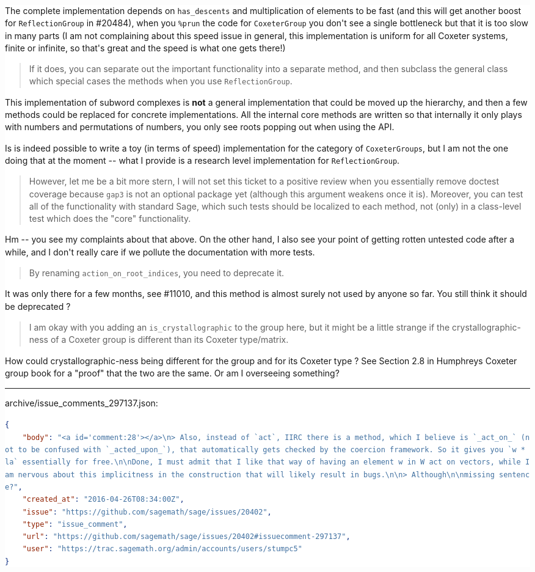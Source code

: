 ```
```

The complete implementation depends on `has_descents` and multiplication of elements to be fast (and this will get another boost for `ReflectionGroup` in #20484), when you `%prun` the code for `CoxeterGroup` you don't see a single bottleneck but that it is too slow in many parts (I am not complaining about this speed issue in general, this implementation is uniform for all Coxeter systems, finite or infinite, so that's great and the speed is what one gets there!)

> If it does, you can separate out the important functionality into a separate method, and then subclass the general class which special cases the methods when you use `ReflectionGroup`.

This implementation of subword complexes is **not** a general implementation that could be moved up the hierarchy, and then a few methods could be replaced for concrete implementations. All the internal core methods are written so that internally it only plays with numbers and permutations of numbers, you only see roots popping out when using the API.

Is is indeed possible to write a toy (in terms of speed) implementation for the category of `CoxeterGroups`, but I am not the one doing that at the moment -- what I provide is a research level implementation for `ReflectionGroup`.

> However, let me be a bit more stern, I will not set this ticket to a positive review when you essentially remove doctest coverage because `gap3` is not an optional package yet (although this argument weakens once it is). Moreover, you can test all of the functionality with standard Sage, which such tests should be localized to each method, not (only) in a class-level test which does the "core" functionality.

Hm -- you see my complaints about that above. On the other hand, I also see your point of getting rotten untested code after a while, and I don't really care if we pollute the documentation with more tests.

> By renaming `action_on_root_indices`, you need to deprecate it.

It was only there for a few months, see #11010, and this method is almost surely not used by anyone so far. You still think it should be deprecated ?

> I am okay with you adding an `is_crystallographic` to the group here, but it might be a little strange if the crystallographic-ness of a Coxeter group is different than its Coxeter type/matrix.

How could crystallographic-ness being different for the group and for its Coxeter type ? See Section 2.8 in Humphreys Coxeter group book for a "proof" that the two are the same. Or am I overseeing something?



---

archive/issue_comments_297137.json:
```json
{
    "body": "<a id='comment:28'></a>\n> Also, instead of `act`, IIRC there is a method, which I believe is `_act_on_` (not to be confused with `_acted_upon_`), that automatically gets checked by the coercion framework. So it gives you `w * la` essentially for free.\n\nDone, I must admit that I like that way of having an element w in W act on vectors, while I am nervous about this implicitness in the construction that will likely result in bugs.\n\n> Although\n\nmissing sentence?",
    "created_at": "2016-04-26T08:34:00Z",
    "issue": "https://github.com/sagemath/sage/issues/20402",
    "type": "issue_comment",
    "url": "https://github.com/sagemath/sage/issues/20402#issuecomment-297137",
    "user": "https://trac.sagemath.org/admin/accounts/users/stumpc5"
}
```
